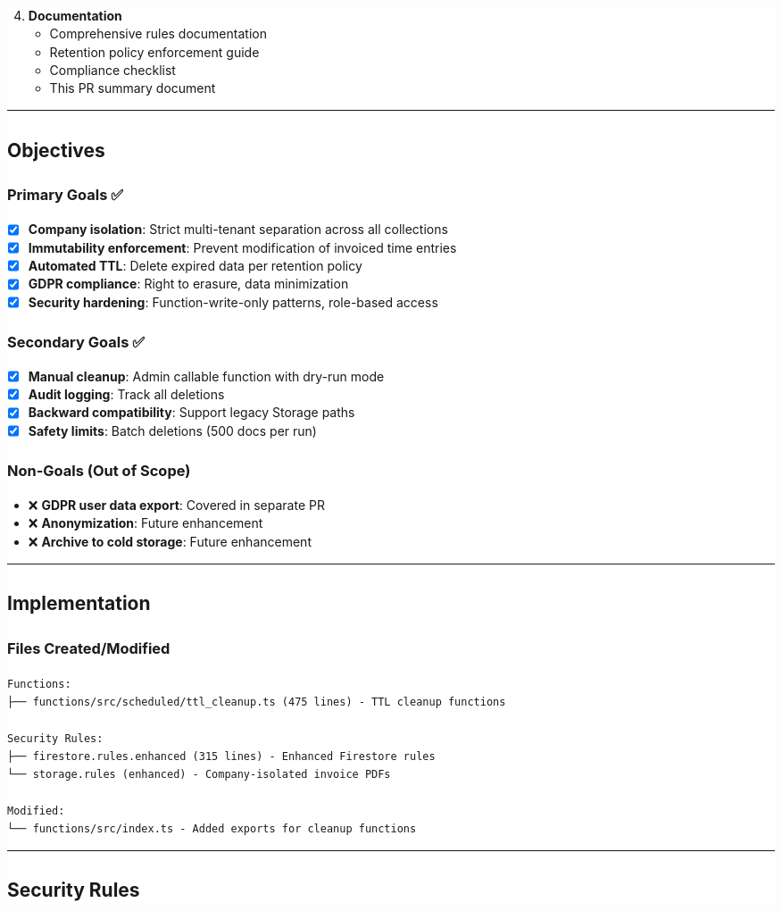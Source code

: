 4. **Documentation**
   - Comprehensive rules documentation
   - Retention policy enforcement guide
   - Compliance checklist
   - This PR summary document

---

## Objectives

### Primary Goals ✅

- [x] **Company isolation**: Strict multi-tenant separation across all collections
- [x] **Immutability enforcement**: Prevent modification of invoiced time entries
- [x] **Automated TTL**: Delete expired data per retention policy
- [x] **GDPR compliance**: Right to erasure, data minimization
- [x] **Security hardening**: Function-write-only patterns, role-based access

### Secondary Goals ✅

- [x] **Manual cleanup**: Admin callable function with dry-run mode
- [x] **Audit logging**: Track all deletions
- [x] **Backward compatibility**: Support legacy Storage paths
- [x] **Safety limits**: Batch deletions (500 docs per run)

### Non-Goals (Out of Scope)

- ❌ **GDPR user data export**: Covered in separate PR
- ❌ **Anonymization**: Future enhancement
- ❌ **Archive to cold storage**: Future enhancement

---

## Implementation

### Files Created/Modified

```
Functions:
├── functions/src/scheduled/ttl_cleanup.ts (475 lines) - TTL cleanup functions

Security Rules:
├── firestore.rules.enhanced (315 lines) - Enhanced Firestore rules
└── storage.rules (enhanced) - Company-isolated invoice PDFs

Modified:
└── functions/src/index.ts - Added exports for cleanup functions
```

---

## Security Rules
